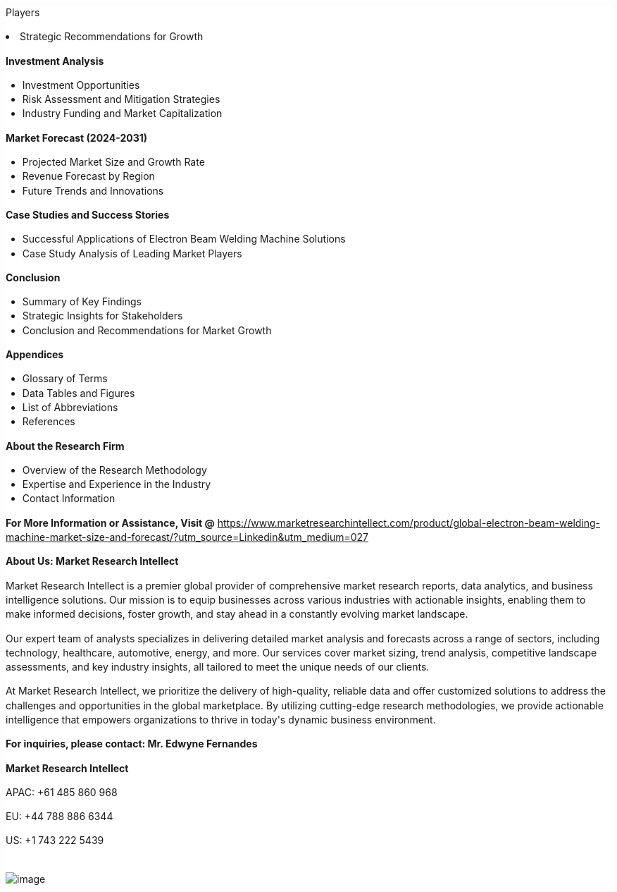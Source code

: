 Players</li><li>Strategic Recommendations for Growth</li></ul><p><strong>Investment Analysis</strong></p><ul><li>Investment Opportunities</li><li>Risk Assessment and Mitigation Strategies</li><li>Industry Funding and Market Capitalization</li></ul><p><strong>Market Forecast (2024-2031)</strong></p><ul><li>Projected Market Size and Growth Rate</li><li>Revenue Forecast by Region</li><li>Future Trends and Innovations</li></ul><p><strong>Case Studies and Success Stories</strong></p><ul><li>Successful Applications of Electron Beam Welding Machine Solutions</li><li>Case Study Analysis of Leading Market Players</li></ul><p><strong>Conclusion</strong></p><ul><li>Summary of Key Findings</li><li>Strategic Insights for Stakeholders</li><li>Conclusion and Recommendations for Market Growth</li></ul><p><strong>Appendices</strong></p><ul><li>Glossary of Terms</li><li>Data Tables and Figures</li><li>List of Abbreviations</li><li>References</li></ul><p><strong>About the Research Firm</strong></p><ul><li>Overview of the Research Methodology</li><li>Expertise and Experience in the Industry</li><li>Contact Information</li></ul></div><div class="article-main__content" data-test-id="publishing-text-block"><p><span class="font-[700]"><strong>For More Information or Assistance, Visit @</strong>&nbsp;<a href="https://www.marketresearchintellect.com/product/global-electron-beam-welding-machine-market-size-and-forecast/?utm_source=Linkedin&utm_medium=027">https://www.marketresearchintellect.com/product/global-electron-beam-welding-machine-market-size-and-forecast/?utm_source=Linkedin&utm_medium=027</a></span></p><p><strong>About Us: Market Research Intellect</strong></p><p>Market Research Intellect is a premier global provider of comprehensive market research reports, data analytics, and business intelligence solutions. Our mission is to equip businesses across various industries with actionable insights, enabling them to make informed decisions, foster growth, and stay ahead in a constantly evolving market landscape.</p><p>Our expert team of analysts specializes in delivering detailed market analysis and forecasts across a range of sectors, including technology, healthcare, automotive, energy, and more. Our services cover market sizing, trend analysis, competitive landscape assessments, and key industry insights, all tailored to meet the unique needs of our clients.</p><p>At Market Research Intellect, we prioritize the delivery of high-quality, reliable data and offer customized solutions to address the challenges and opportunities in the global marketplace. By utilizing cutting-edge research methodologies, we provide actionable intelligence that empowers organizations to thrive in today's dynamic business environment.</p><p><strong>For inquiries, please contact: Mr. Edwyne Fernandes</strong></p><p><strong>Market Research Intellect</strong></p><p>APAC: +61 485 860 968</p><p>EU: +44 788 886 6344</p><p>US: +1 743 222 5439</p></div><div class="article-main__content" data-test-id="publishing-text-block">&nbsp;</div>
![image](https://github.com/user-attachments/assets/58e4cf33-c89c-4da9-9023-2ea864658b28)
